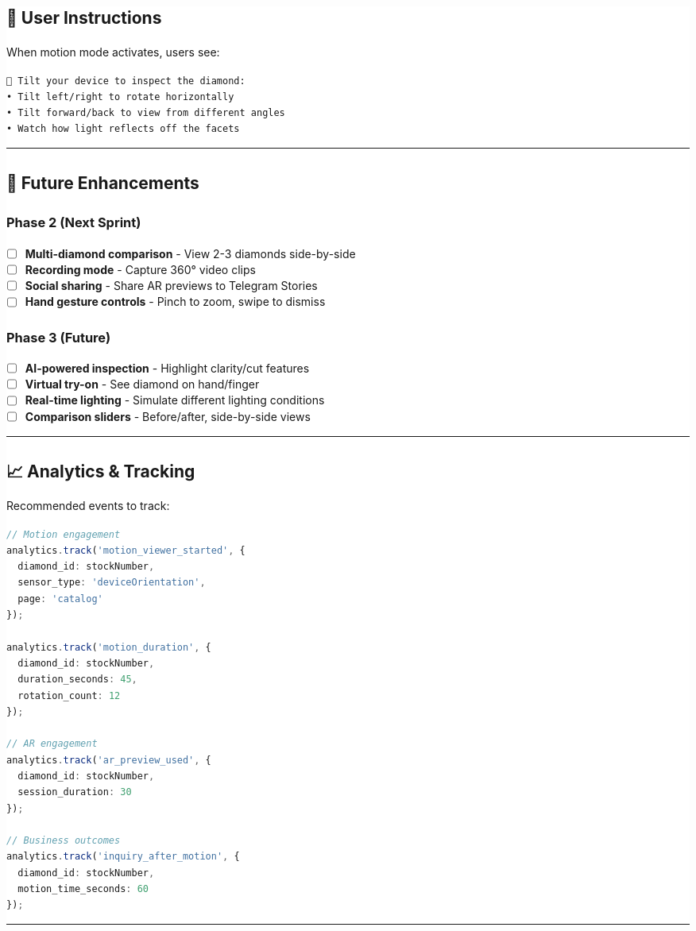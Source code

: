 
## 🎯 User Instructions

When motion mode activates, users see:

```
🎯 Tilt your device to inspect the diamond:
• Tilt left/right to rotate horizontally
• Tilt forward/back to view from different angles
• Watch how light reflects off the facets
```

---

## 🔮 Future Enhancements

### Phase 2 (Next Sprint)
- [ ] **Multi-diamond comparison** - View 2-3 diamonds side-by-side
- [ ] **Recording mode** - Capture 360° video clips
- [ ] **Social sharing** - Share AR previews to Telegram Stories
- [ ] **Hand gesture controls** - Pinch to zoom, swipe to dismiss

### Phase 3 (Future)
- [ ] **AI-powered inspection** - Highlight clarity/cut features
- [ ] **Virtual try-on** - See diamond on hand/finger
- [ ] **Real-time lighting** - Simulate different lighting conditions
- [ ] **Comparison sliders** - Before/after, side-by-side views

---

## 📈 Analytics & Tracking

Recommended events to track:

```typescript
// Motion engagement
analytics.track('motion_viewer_started', {
  diamond_id: stockNumber,
  sensor_type: 'deviceOrientation',
  page: 'catalog'
});

analytics.track('motion_duration', {
  diamond_id: stockNumber,
  duration_seconds: 45,
  rotation_count: 12
});

// AR engagement
analytics.track('ar_preview_used', {
  diamond_id: stockNumber,
  session_duration: 30
});

// Business outcomes
analytics.track('inquiry_after_motion', {
  diamond_id: stockNumber,
  motion_time_seconds: 60
});
```

---